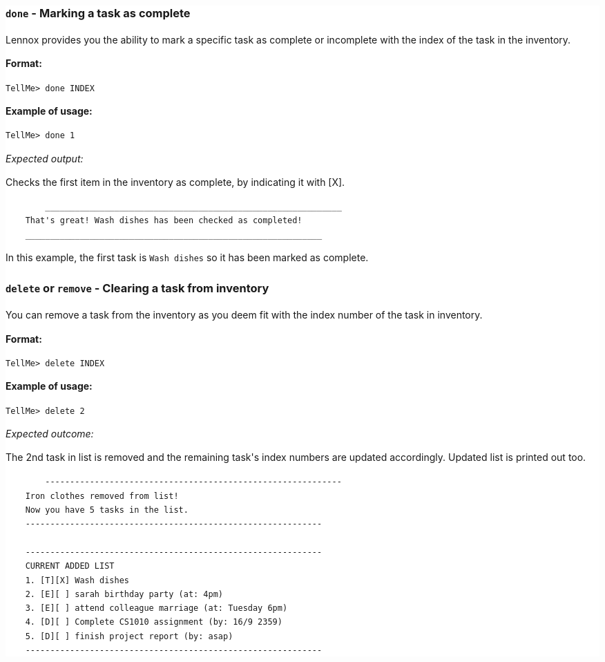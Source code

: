 ### `done` - Marking a task as complete

Lennox provides you the ability to mark a specific task as complete or incomplete
with the index of the task in the inventory.

**Format:**

```
TellMe> done INDEX
```

**Example of usage:**

```
TellMe> done 1
```

*Expected output:*

Checks the first item in the inventory as complete, by indicating it with [X].

```
        ____________________________________________________________
	That's great! Wash dishes has been checked as completed!
	____________________________________________________________
```

In this example, the first task is `Wash dishes` so it has been marked as complete.

### `delete` or `remove` - Clearing a task from inventory

You can remove a task from the inventory as you deem fit with the index number of the task in inventory.

**Format:**

```
TellMe> delete INDEX
```

**Example of usage:**

```
TellMe> delete 2
```

*Expected outcome:*

The 2nd task in list is removed and the remaining task's index numbers are updated accordingly.
Updated list is printed out too.

```
        ------------------------------------------------------------
	Iron clothes removed from list!
	Now you have 5 tasks in the list.
	------------------------------------------------------------

	------------------------------------------------------------
	CURRENT ADDED LIST
	1. [T][X] Wash dishes
	2. [E][ ] sarah birthday party (at: 4pm)
	3. [E][ ] attend colleague marriage (at: Tuesday 6pm)
	4. [D][ ] Complete CS1010 assignment (by: 16/9 2359)
	5. [D][ ] finish project report (by: asap)
	------------------------------------------------------------
```
